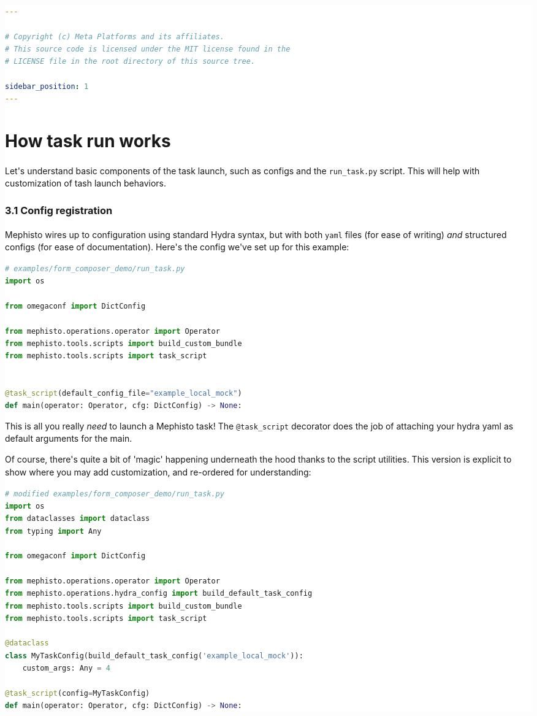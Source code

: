 ```yaml
---

# Copyright (c) Meta Platforms and its affiliates.
# This source code is licensed under the MIT license found in the
# LICENSE file in the root directory of this source tree.

sidebar_position: 1
---
```


# How task run works

Let's understand basic components of the task launch, such as configs and the `run_task.py` script. This will help with customization of tash launch behaviors.

### 3.1 Config registration

Mephisto wires up to configuration using standard Hydra syntax, but with both `yaml` files (for ease of writing) _and_ structured configs (for ease of documentation).
Here's the config we've set up for this example:

```python
# examples/form_composer_demo/run_task.py
import os

from omegaconf import DictConfig

from mephisto.operations.operator import Operator
from mephisto.tools.scripts import build_custom_bundle
from mephisto.tools.scripts import task_script


@task_script(default_config_file="example_local_mock")
def main(operator: Operator, cfg: DictConfig) -> None:
```

This is all you really *need* to launch a Mephisto task! The `@task_script` decorator does the job of attaching your hydra yaml as default arguments for the main.

Of course, there's quite a bit of 'magic' happening underneath the hood thanks to the script utilities.
This version is explicit to show where you may add customization, and re-ordered for understanding:
```python
# modified examples/form_composer_demo/run_task.py
import os
from dataclasses import dataclass
from typing import Any

from omegaconf import DictConfig

from mephisto.operations.operator import Operator
from mephisto.operations.hydra_config import build_default_task_config
from mephisto.tools.scripts import build_custom_bundle
from mephisto.tools.scripts import task_script

@dataclass
class MyTaskConfig(build_default_task_config('example_local_mock')):
    custom_args: Any = 4

@task_script(config=MyTaskConfig)
def main(operator: Operator, cfg: DictConfig) -> None:
```
